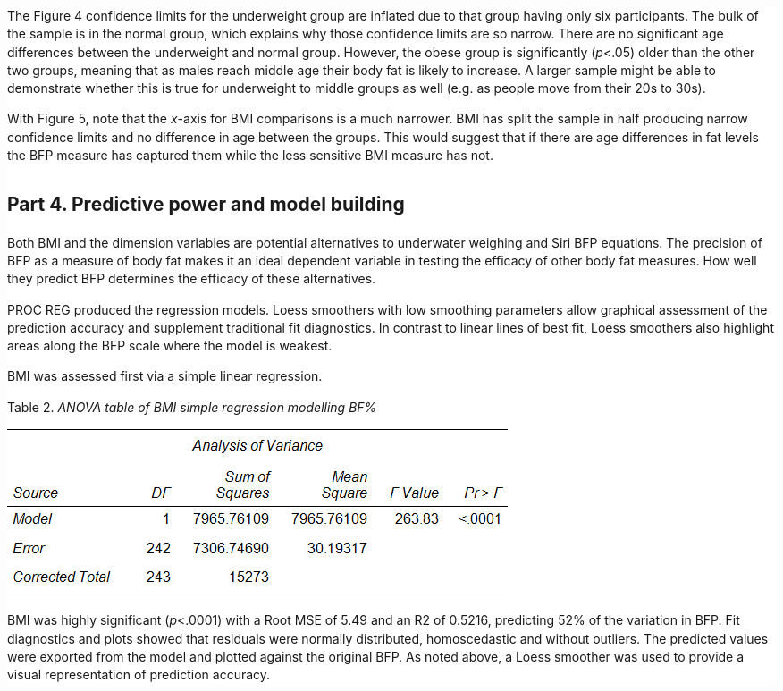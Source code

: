 The Figure 4 confidence limits for the underweight group are inflated due to that group having only six participants. The bulk of the sample is in the normal group, which explains why those confidence limits are so narrow. There are no significant age differences between the underweight and normal group. However, the obese group is significantly (*p*\<.05) older than the other two groups, meaning that as males reach middle age their body fat is likely to increase. A larger sample might be able to demonstrate whether this is true for underweight to middle groups as well (e.g. as people move from their 20s to 30s).

With Figure 5, note that the *x*-axis for BMI comparisons is a much narrower. BMI has split the sample in half producing narrow confidence limits and no difference in age between the groups. This would suggest that if there are age differences in fat levels the BFP measure has captured them while the less sensitive BMI measure has not.

Part 4. Predictive power and model building
-------------------------------------------

Both BMI and the dimension variables are potential alternatives to underwater weighing and Siri BFP equations. The precision of BFP as a measure of body fat makes it an ideal dependent variable in testing the efficacy of other body fat measures. How well they predict BFP determines the efficacy of these alternatives.

PROC REG produced the regression models. Loess smoothers with low smoothing parameters allow graphical assessment of the prediction accuracy and supplement traditional fit diagnostics. In contrast to linear lines of best fit, Loess smoothers also highlight areas along the BFP scale where the model is weakest.

BMI was assessed first via a simple linear regression.

Table 2. *ANOVA table of BMI simple regression modelling BF%*

![](figures/AccuracyBMI6.png)

BMI was highly significant (*p*\<.0001) with a Root MSE of 5.49 and an R2 of 0.5216, predicting 52% of the variation in BFP. Fit diagnostics and plots showed that residuals were normally distributed, homoscedastic and without outliers. The predicted values were exported from the model and plotted against the original BFP. As noted above, a Loess smoother was used to provide a visual representation of prediction accuracy.
